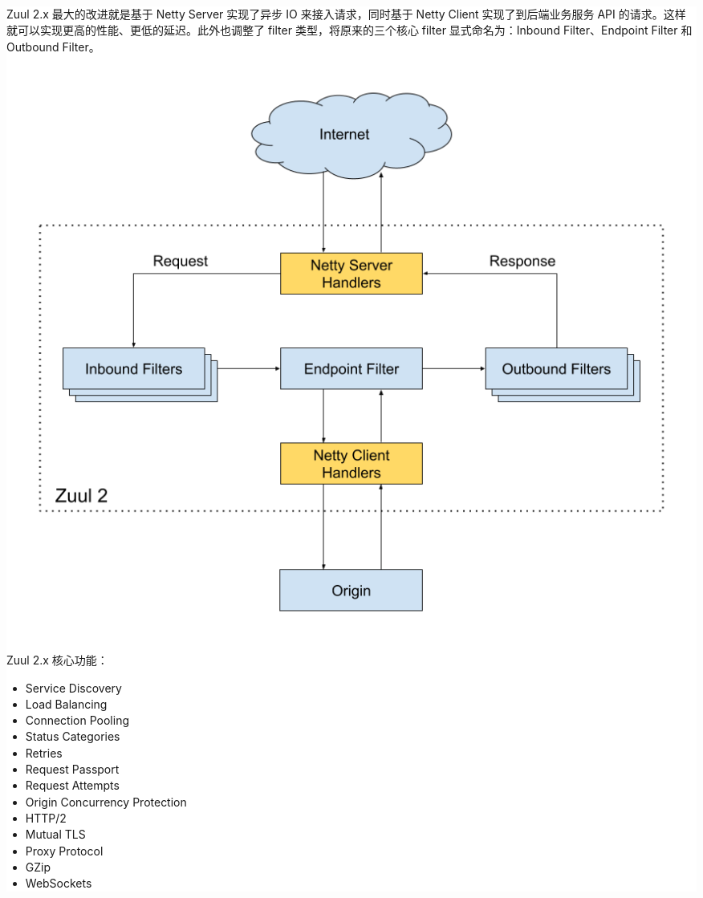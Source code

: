 Zuul 2.x 最大的改进就是基于 Netty Server 实现了异步 IO 来接入请求，同时基于 Netty Client  实现了到后端业务服务 API 的请求。这样就可以实现更高的性能、更低的延迟。此外也调整了 filter 类型，将原来的三个核心 filter  显式命名为：Inbound Filter、Endpoint Filter 和 Outbound Filter。

![enter image description here](assets/aHR0cHM6Ly9pbWFnZXMuZ2l0Ym9vay5jbi82MmVhNzU4MC1jYWVlLTExZTgtODg1NC1mZmIxZDkxNGU1OTE.jpg)

Zuul 2.x 核心功能：

- Service Discovery
- Load Balancing
- Connection Pooling
- Status Categories
- Retries
- Request Passport
- Request Attempts
- Origin Concurrency Protection
- HTTP/2
- Mutual TLS
- Proxy Protocol
- GZip
- WebSockets
